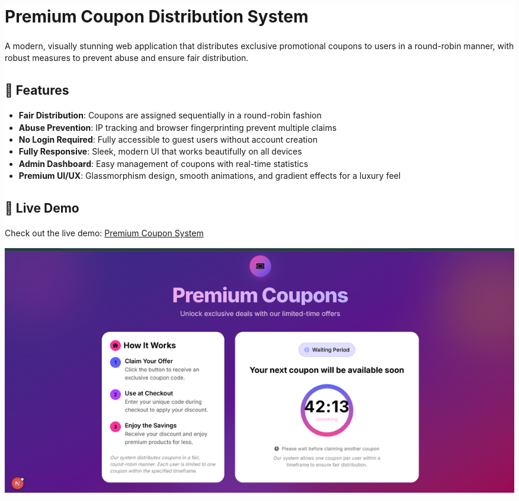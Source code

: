 # Premium Coupon Distribution System

A modern, visually stunning web application that distributes exclusive promotional coupons to users in a round-robin manner, with robust measures to prevent abuse and ensure fair distribution.

## 🌟 Features

- **Fair Distribution**: Coupons are assigned sequentially in a round-robin fashion
- **Abuse Prevention**: IP tracking and browser fingerprinting prevent multiple claims
- **No Login Required**: Fully accessible to guest users without account creation
- **Fully Responsive**: Sleek, modern UI that works beautifully on all devices
- **Admin Dashboard**: Easy management of coupons with real-time statistics
- **Premium UI/UX**: Glassmorphism design, smooth animations, and gradient effects for a luxury feel

## 🚀 Live Demo

Check out the live demo: [Premium Coupon System](https://round-robin-coupan-git-main-omkarjadhav2020s-projects.vercel.app/)

![Premium Coupon System Screenshot](./public/screenshot.png)